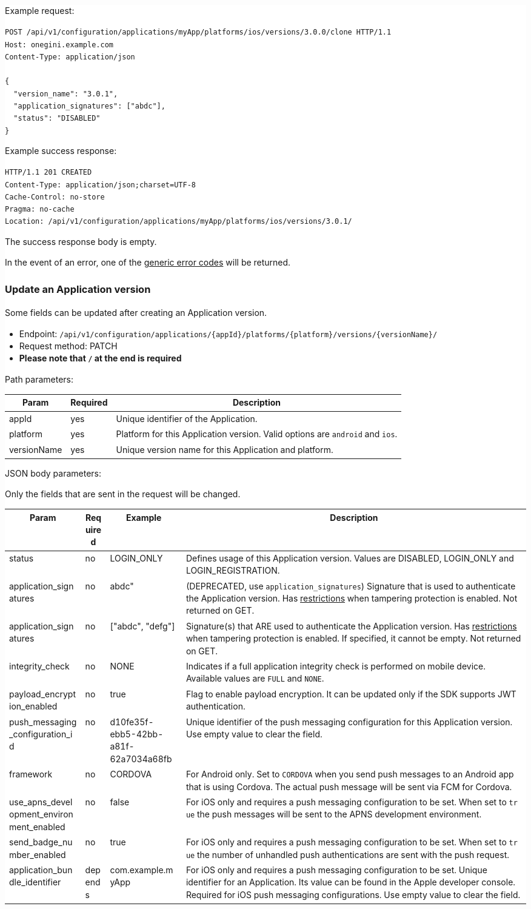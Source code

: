 Example request:

```http
POST /api/v1/configuration/applications/myApp/platforms/ios/versions/3.0.0/clone HTTP/1.1
Host: onegini.example.com
Content-Type: application/json

{
  "version_name": "3.0.1",
  "application_signatures": ["abdc"],
  "status": "DISABLED"
}
```

Example success response:

```http
HTTP/1.1 201 CREATED
Content-Type: application/json;charset=UTF-8
Cache-Control: no-store
Pragma: no-cache
Location: /api/v1/configuration/applications/myApp/platforms/ios/versions/3.0.1/
```

The success response body is empty.

In the event of an error, one of the [generic error codes](#error-codes) will be returned.

### Update an Application version

Some fields can be updated after creating an Application version. 

* Endpoint: `/api/v1/configuration/applications/{appId}/platforms/{platform}/versions/{versionName}/`
* Request method: PATCH
* **Please note that `/` at the end is required**

Path parameters:

| Param          | Required | Description                                                                   |
|----------------|----------|-------------------------------------------------------------------------------|
| appId          | yes      | Unique identifier of the Application.                                         |
| platform       | yes      | Platform for this Application version. Valid options are `android` and `ios`. |
| versionName    | yes      | Unique version name for this Application and platform.                        |

JSON body parameters:

Only the fields that are sent in the request will be changed.

| Param                                    | Required | Example                              | Description                                                                                                                                                                                                                                                       |
|------------------------------------------|----------|--------------------------------------|-------------------------------------------------------------------------------------------------------------------------------------------------------------------------------------------------------------------------------------------------------------------|
| status                                   | no       | LOGIN_ONLY                           | Defines usage of this Application version. Values are DISABLED, LOGIN_ONLY and LOGIN_REGISTRATION.                                                                                                                                                                |
| application_signatures                   | no       | abdc"                                | (DEPRECATED, use `application_signatures`) Signature that is used to authenticate the Application version. Has [restrictions](../../../topics/mobile-apps/app-configuration/app-version-management.md) when tampering protection is enabled. Not returned on GET. |
| application_signatures                   | no       | ["abdc", "defg"]                     | Signature(s) that ARE used to authenticate the Application version. Has [restrictions](../../../topics/mobile-apps/app-configuration/app-version-management.md) when tampering protection is enabled. If specified, it cannot be empty. Not returned on GET.      |
| integrity_check                          | no       | NONE                                 | Indicates if a full application integrity check is performed on mobile device. Available values are `FULL` and `NONE`.                                                                                                                                            |
| payload_encryption_enabled               | no       | true                                 | Flag to enable payload encryption. It can be updated only if the SDK supports JWT authentication.                                                                                                                                                                 |
| push_messaging_configuration_id          | no       | d10fe35f-ebb5-42bb-a81f-62a7034a68fb | Unique identifier of the push messaging configuration for this Application version. Use empty value to clear the field.                                                                                                                                           |
| framework                                | no       | CORDOVA                              | For Android only. Set to `CORDOVA` when you send push messages to an Android app that is using Cordova. The actual push message will be sent via FCM for Cordova.                                                                                                 |
| use_apns_development_environment_enabled | no       | false                                | For iOS only and requires a push messaging configuration to be set. When set to `true` the push messages will be sent to the APNS development environment.                                                                                                        |
| send_badge_number_enabled                | no       | true                                 | For iOS only and requires a push messaging configuration to be set. When set to `true` the number of unhandled push authentications are sent with the push request.                                                                                               |
| application_bundle_identifier            | depends  | com.example.myApp                    | For iOS only and requires a push messaging configuration to be set. Unique identifier for an Application. Its value can be found in the Apple developer console. Required for iOS push messaging configurations. Use empty value to clear the field.              |